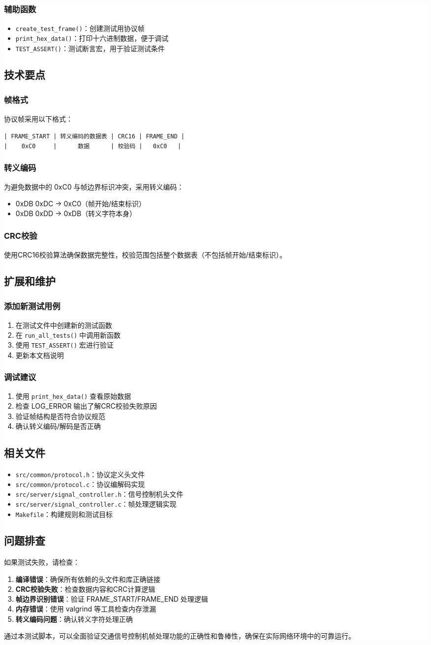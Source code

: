 ### 辅助函数

- `create_test_frame()`：创建测试用协议帧
- `print_hex_data()`：打印十六进制数据，便于调试
- `TEST_ASSERT()`：测试断言宏，用于验证测试条件

## 技术要点

### 帧格式

协议帧采用以下格式：
```
| FRAME_START | 转义编码的数据表 | CRC16 | FRAME_END |
|    0xC0     |      数据      | 校验码 |   0xC0   |
```

### 转义编码

为避免数据中的 0xC0 与帧边界标识冲突，采用转义编码：
- 0xDB 0xDC → 0xC0（帧开始/结束标识）
- 0xDB 0xDD → 0xDB（转义字符本身）

### CRC校验

使用CRC16校验算法确保数据完整性，校验范围包括整个数据表（不包括帧开始/结束标识）。

## 扩展和维护

### 添加新测试用例

1. 在测试文件中创建新的测试函数
2. 在 `run_all_tests()` 中调用新函数
3. 使用 `TEST_ASSERT()` 宏进行验证
4. 更新本文档说明

### 调试建议

1. 使用 `print_hex_data()` 查看原始数据
2. 检查 LOG_ERROR 输出了解CRC校验失败原因
3. 验证帧结构是否符合协议规范
4. 确认转义编码/解码是否正确

## 相关文件

- `src/common/protocol.h`：协议定义头文件
- `src/common/protocol.c`：协议编解码实现
- `src/server/signal_controller.h`：信号控制机头文件
- `src/server/signal_controller.c`：帧处理逻辑实现
- `Makefile`：构建规则和测试目标

## 问题排查

如果测试失败，请检查：

1. **编译错误**：确保所有依赖的头文件和库正确链接
2. **CRC校验失败**：检查数据内容和CRC计算逻辑
3. **帧边界识别错误**：验证 FRAME_START/FRAME_END 处理逻辑
4. **内存错误**：使用 valgrind 等工具检查内存泄漏
5. **转义编码问题**：确认转义字符处理正确

通过本测试脚本，可以全面验证交通信号控制机帧处理功能的正确性和鲁棒性，确保在实际网络环境中的可靠运行。